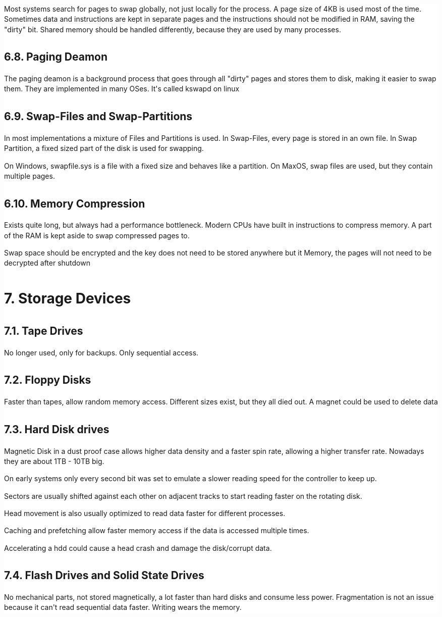 Most systems search for pages to swap globally, not just locally for the process. A page size of 4KB is used most of the time.
Sometimes data and instructions are kept in separate pages and the instructions should not be modified in RAM, saving the "dirty" bit. Shared memory should be handled differently, because they are used by many processes.

## 6.8. Paging Deamon
The paging deamon is a background process that goes through all "dirty" pages and stores them to disk, making it easier to swap them. They are implemented in many OSes. It's called kswapd on linux

## 6.9. Swap-Files and Swap-Partitions
In most implementations a mixture of Files and Partitions is used. In Swap-Files, every page is stored in an own file. In Swap Partition, a fixed sized part of the disk is used for swapping.

On Windows, swapfile.sys is a file with a fixed size and behaves like a partition. On MaxOS, swap files are used, but they contain multiple pages.

## 6.10. Memory Compression
Exists quite long, but always had a performance bottleneck. Modern CPUs have built in instructions to compress memory. A part of the RAM is kept aside to swap compressed pages to.

Swap space should be encrypted and the key does not need to be stored anywhere but it Memory, the pages will not need to be decrypted after shutdown

# 7. Storage Devices
## 7.1. Tape Drives
No longer used, only for backups. Only sequential access.

## 7.2. Floppy Disks
Faster than tapes, allow random memory access. Different sizes exist, but they all died out. A magnet could be used to delete data

## 7.3. Hard Disk drives
Magnetic Disk in a dust proof case allows higher data density and a faster spin rate, allowing a higher transfer rate. Nowadays they are about 1TB - 10TB big.

On early systems only every second bit was set to emulate a slower reading speed for the controller to keep up.

Sectors are usually shifted against each other on adjacent tracks to start reading faster on the rotating disk.

Head movement is also usually optimized to read data faster for different processes.

Caching and prefetching allow faster memory access if the data is accessed multiple times.

Accelerating a hdd could cause a head crash and damage the disk/corrupt data.

## 7.4. Flash Drives and Solid State Drives
No mechanical parts, not stored magnetically, a lot faster than hard disks and consume less power. Fragmentation is not an issue because it can't read sequential data faster. Writing wears the memory.
